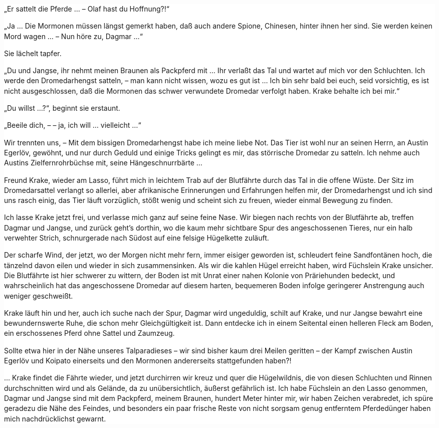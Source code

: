 „Er sattelt die Pferde … – Olaf hast du Hoffnung?!“

„Ja … Die Mormonen müssen längst gemerkt haben, daß auch andere Spione,
Chinesen, hinter ihnen her sind. Sie werden keinen Mord wagen … – Nun höre zu,
Dagmar …“

Sie lächelt tapfer.

„Du und Jangse, ihr nehmt meinen Braunen als Packpferd mit … Ihr verlaßt das
Tal und wartet auf mich vor den Schluchten. Ich werde den Dromedarhengst
satteln, – man kann nicht wissen, wozu es gut ist … Ich bin sehr bald bei euch,
seid vorsichtig, es ist nicht ausgeschlossen, daß die Mormonen das schwer
verwundete Dromedar verfolgt haben. Krake behalte ich bei mir.“

„Du willst …?“, beginnt sie erstaunt.

„Beeile dich, – – ja, ich will … vielleicht …“

Wir trennten uns, – Mit dem bissigen Dromedarhengst habe ich meine liebe Not.
Das Tier ist wohl nur an seinen Herrn, an Austin Egerlöv, gewöhnt, und nur
durch Geduld und einige Tricks gelingt es mir, das störrische Dromedar zu
satteln. Ich nehme auch Austins Zielfernrohrbüchse mit, seine Hängeschnurrbärte
…

Freund Krake, wieder am Lasso, führt mich in leichtem Trab auf der Blutfährte
durch das Tal in die offene Wüste. Der Sitz im Dromedarsattel verlangt so
allerlei, aber afrikanische Erinnerungen und Erfahrungen helfen mir, der
Dromedarhengst und ich sind uns rasch einig, das Tier läuft vorzüglich, stößt
wenig und scheint sich zu freuen, wieder einmal Bewegung zu finden.

Ich lasse Krake jetzt frei, und verlasse mich ganz auf seine feine Nase. Wir
biegen nach rechts von der Blutfährte ab, treffen Dagmar und Jangse, und zurück
geht’s dorthin, wo die kaum mehr sichtbare Spur des angeschossenen Tieres, nur
ein halb verwehter Strich, schnurgerade nach Südost auf eine felsige Hügelkette
zuläuft.

Der scharfe Wind, der jetzt, wo der Morgen nicht mehr fern, immer eisiger
geworden ist, schleudert feine Sandfontänen hoch, die tänzelnd davon eilen und
wieder in sich zusammensinken. Als wir die kahlen Hügel erreicht haben, wird
Füchslein Krake unsicher. Die Blutfährte ist hier schwerer zu wittern, der
Boden ist mit Unrat einer nahen Kolonie von Präriehunden bedeckt, und
wahrscheinlich hat das angeschossene Dromedar auf diesem harten, bequemeren
Boden infolge geringerer Anstrengung auch weniger geschweißt.

Krake läuft hin und her, auch ich suche nach der Spur, Dagmar wird ungeduldig,
schilt auf Krake, und nur Jangse bewahrt eine bewundernswerte Ruhe, die schon
mehr Gleichgültigkeit ist. Dann entdecke ich in einem Seitental einen helleren
Fleck am Boden, ein erschossenes Pferd ohne Sattel und Zaumzeug.

Sollte etwa hier in der Nähe unseres Talparadieses – wir sind bisher kaum drei
Meilen geritten – der Kampf zwischen Austin Egerlöv und Koipato einerseits und
den Mormonen andererseits stattgefunden haben?!

… Krake findet die Fährte wieder, und jetzt durchirren wir kreuz und quer die
Hügelwildnis, die von diesen Schluchten und Rinnen durchschnitten wird und als
Gelände, da zu unübersichtlich, äußerst gefährlich ist. Ich habe Füchslein an
den Lasso genommen, Dagmar und Jangse sind mit dem Packpferd, meinem Braunen,
hundert Meter hinter mir, wir haben Zeichen verabredet, ich spüre geradezu die
Nähe des Feindes, und besonders ein paar frische Reste von nicht sorgsam genug
entferntem Pferdedünger haben mich nachdrücklichst gewarnt.
